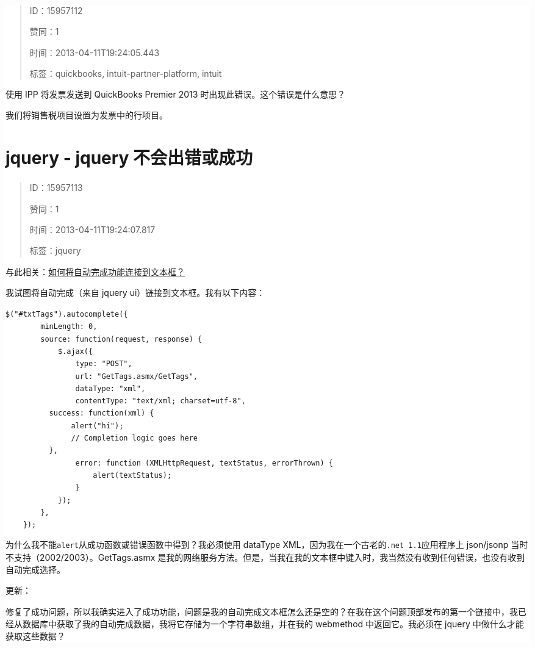 > ID：15957112
> 
> 赞同：1
> 
> 时间：2013-04-11T19:24:05.443
> 
> 标签：quickbooks, intuit-partner-platform, intuit

使用 IPP 将发票发送到 QuickBooks Premier 2013 时出现此错误。这个错误是什么意思？

我们将销售税项目设置为发票中的行项目。

# jquery - jquery 不会出错或成功

> ID：15957113
> 
> 赞同：1
> 
> 时间：2013-04-11T19:24:07.817
> 
> 标签：jquery

与此相关：[如何将自动完成功能连接到文本框？](https://stackoverflow.com/questions/15955828/old-school-net-1-1-app-need-autocomplete-connected-to-textbox)

我试图将自动完成（来自 jquery ui）链接到文本框。我有以下内容：

```
$("#txtTags").autocomplete({
        minLength: 0,
        source: function(request, response) {   
            $.ajax({
                type: "POST",
                url: "GetTags.asmx/GetTags",
                dataType: "xml",
                contentType: "text/xml; charset=utf-8",
          success: function(xml) {
               alert("hi");
               // Completion logic goes here
          },
                error: function (XMLHttpRequest, textStatus, errorThrown) {
                    alert(textStatus);
                }
            });
        },    
    }); 
```

为什么我不能`alert`从成功函数或错误函数中得到？我必须使用 dataType XML，因为我在一个古老的`.net 1.1`应用程序上 json/jsonp 当时不支持（2002/2003）。GetTags.asmx 是我的网络服务方法。但是，当我在我的文本框中键入时，我当然没有收到任何错误，也没有收到自动完成选择。

更新：

修复了成功问题，所以我确实进入了成功功能，问题是我的自动完成文本框怎么还是空的？在我在这个问题顶部发布的第一个链接中，我已经从数据库中获取了我的自动完成数据，我将它存储为一个字符串数组，并在我的 webmethod 中返回它。我必须在 jquery 中做什么才能获取这些数据？
